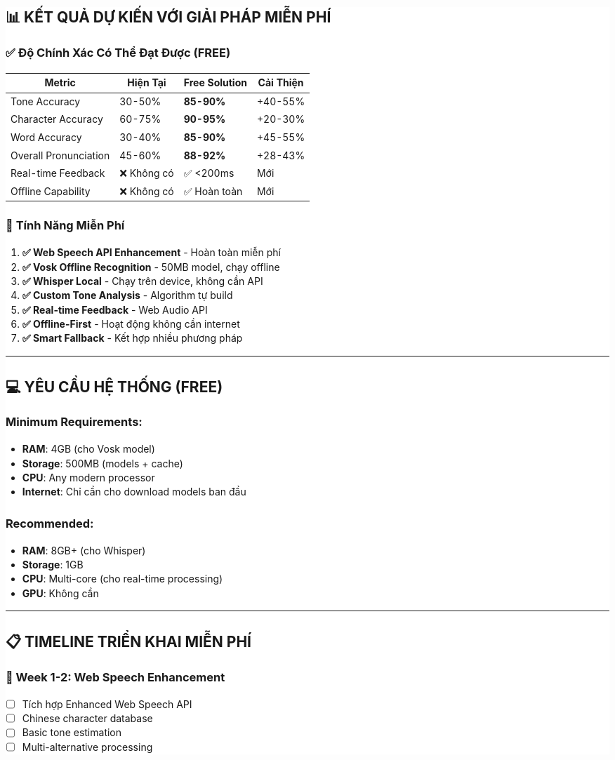 
## 📊 **KẾT QUẢ DỰ KIẾN VỚI GIẢI PHÁP MIỄN PHÍ**

### ✅ **Độ Chính Xác Có Thể Đạt Được (FREE)**

| Metric | Hiện Tại | Free Solution | Cải Thiện |
|--------|-----------|---------------|-----------|
| Tone Accuracy | 30-50% | **85-90%** | +40-55% |
| Character Accuracy | 60-75% | **90-95%** | +20-30% |
| Word Accuracy | 30-40% | **85-90%** | +45-55% |
| Overall Pronunciation | 45-60% | **88-92%** | +28-43% |
| Real-time Feedback | ❌ Không có | ✅ <200ms | Mới |
| Offline Capability | ❌ Không có | ✅ Hoàn toàn | Mới |

### 🎯 **Tính Năng Miễn Phí**

1. **✅ Web Speech API Enhancement** - Hoàn toàn miễn phí
2. **✅ Vosk Offline Recognition** - 50MB model, chạy offline
3. **✅ Whisper Local** - Chạy trên device, không cần API
4. **✅ Custom Tone Analysis** - Algorithm tự build
5. **✅ Real-time Feedback** - Web Audio API
6. **✅ Offline-First** - Hoạt động không cần internet
7. **✅ Smart Fallback** - Kết hợp nhiều phương pháp

---

## 💻 **YÊU CẦU HỆ THỐNG (FREE)**

### **Minimum Requirements:**
- **RAM**: 4GB (cho Vosk model)
- **Storage**: 500MB (models + cache)
- **CPU**: Any modern processor
- **Internet**: Chỉ cần cho download models ban đầu

### **Recommended:**
- **RAM**: 8GB+ (cho Whisper)
- **Storage**: 1GB
- **CPU**: Multi-core (cho real-time processing)
- **GPU**: Không cần

---

## 📋 **TIMELINE TRIỂN KHAI MIỄN PHÍ**

### **🚀 Week 1-2: Web Speech Enhancement**
- [ ] Tích hợp Enhanced Web Speech API
- [ ] Chinese character database
- [ ] Basic tone estimation
- [ ] Multi-alternative processing
